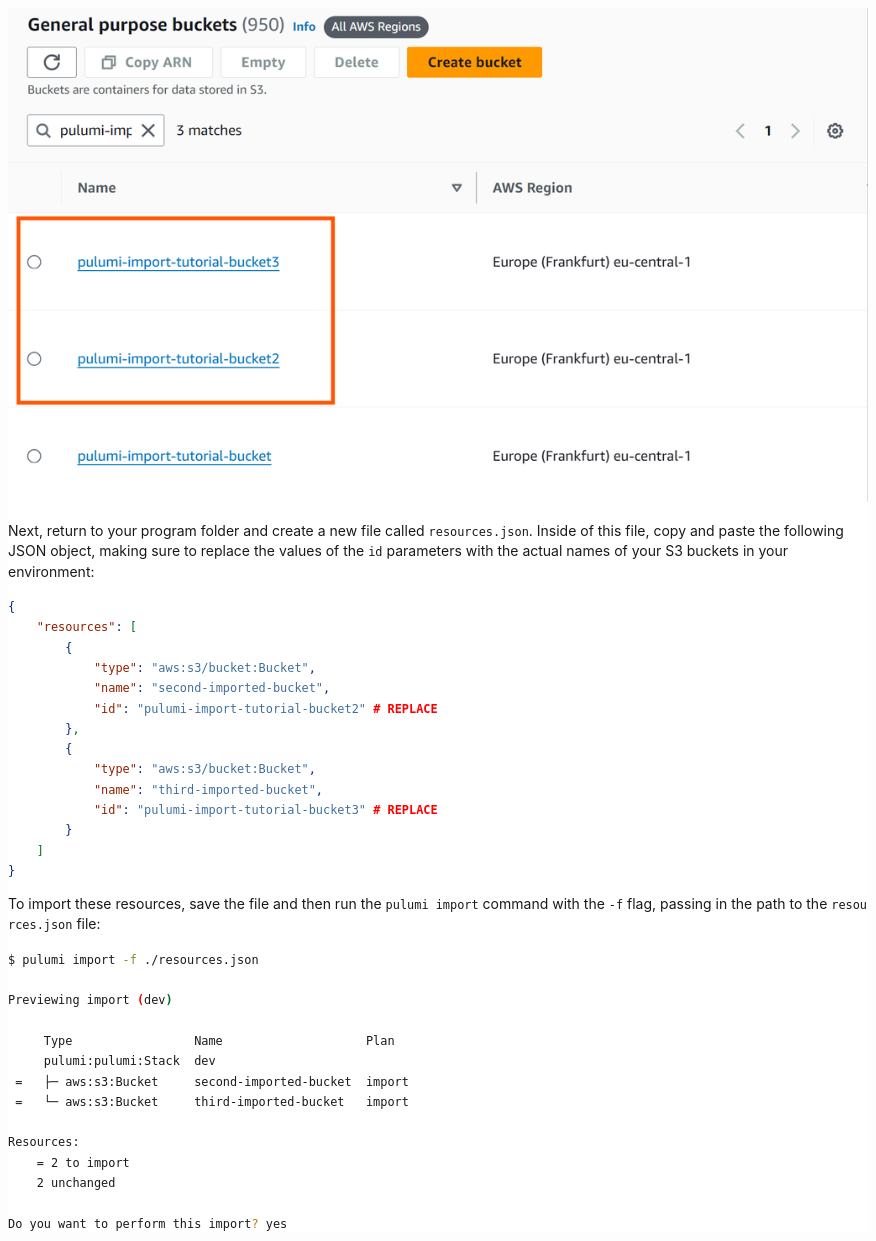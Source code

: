 ![Additional S3 buckets](pulumi-import-additional-buckets.png)

Next, return to your program folder and create a new file called `resources.json`. Inside of this file, copy and paste the following JSON object, making sure to replace the values of the `id` parameters with the actual names of your S3 buckets in your environment:

```json
{
    "resources": [
        {
            "type": "aws:s3/bucket:Bucket",
            "name": "second-imported-bucket",
            "id": "pulumi-import-tutorial-bucket2" # REPLACE
        },
        {
            "type": "aws:s3/bucket:Bucket",
            "name": "third-imported-bucket",
            "id": "pulumi-import-tutorial-bucket3" # REPLACE
        }
    ]
}
```

To import these resources, save the file and then run the `pulumi import` command with the `-f` flag, passing in the path to the `resources.json` file:

```bash
$ pulumi import -f ./resources.json

Previewing import (dev)

     Type                 Name                    Plan
     pulumi:pulumi:Stack  dev
 =   ├─ aws:s3:Bucket     second-imported-bucket  import
 =   └─ aws:s3:Bucket     third-imported-bucket   import

Resources:
    = 2 to import
    2 unchanged

Do you want to perform this import? yes
```